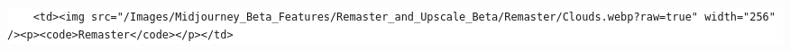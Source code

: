 		<td><img src="/Images/Midjourney_Beta_Features/Remaster_and_Upscale_Beta/Remaster/Clouds.webp?raw=true" width="256" /><p><code>Remaster</code></p></td>